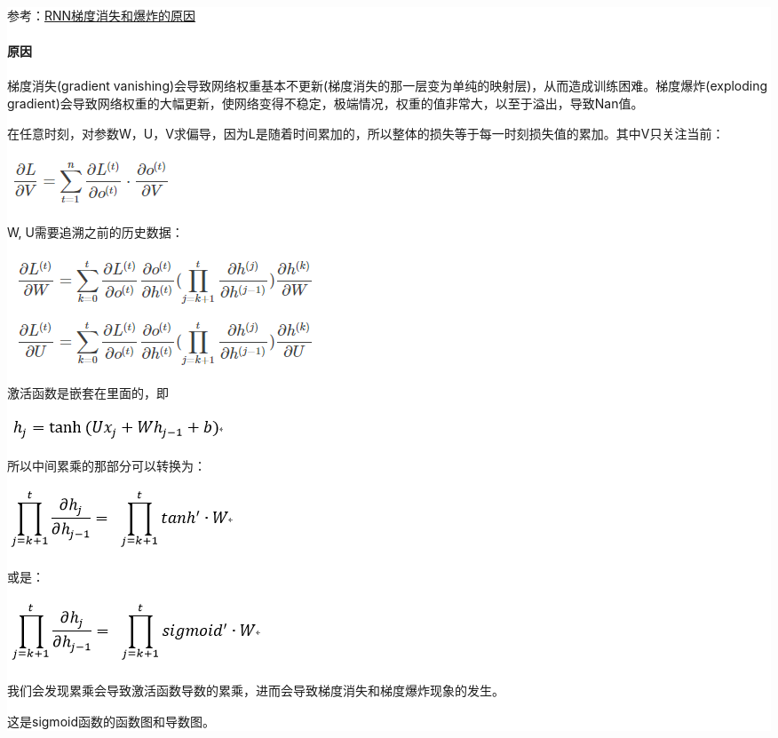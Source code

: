 参考：[RNN梯度消失和爆炸的原因](https://zhuanlan.zhihu.com/p/28687529)

#### 原因

梯度消失(gradient vanishing)会导致网络权重基本不更新(梯度消失的那一层变为单纯的映射层)，从而造成训练困难。梯度爆炸(exploding gradient)会导致网络权重的大幅更新，使网络变得不稳定，极端情况，权重的值非常大，以至于溢出，导致Nan值。

在任意时刻，对参数W，U，V求偏导，因为L是随着时间累加的，所以整体的损失等于每一时刻损失值的累加。其中V只关注当前：

![](pics\derivative_v.png)

W, U需要追溯之前的历史数据：

![](pics\derivative_w_u.png)

激活函数是嵌套在里面的，即

![](pics\hj_fomula.png)

所以中间累乘的那部分可以转换为：

![](pics\derivative_tanh.png)

或是：

![](pics\derivative_sigmoid.png)

我们会发现累乘会导致激活函数导数的累乘，进而会导致梯度消失和梯度爆炸现象的发生。

这是sigmoid函数的函数图和导数图。